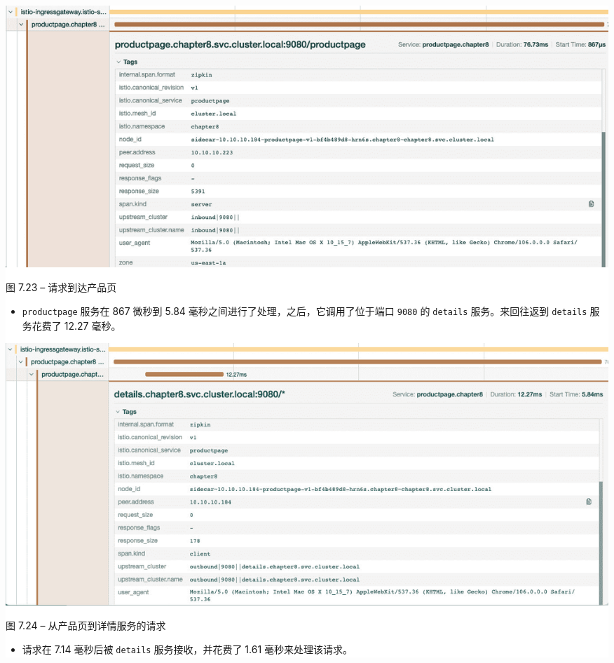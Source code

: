 ![图 7.23 – 请求到达产品页](img/B17989_07_23.jpg)

图 7.23 – 请求到达产品页

+   `productpage` 服务在 867 微秒到 5.84 毫秒之间进行了处理，之后，它调用了位于端口 `9080` 的 `details` 服务。来回往返到 `details` 服务花费了 12.27 毫秒。

![图 7.24 – 从产品页到详情服务的请求](img/B17989_07_24.jpg)

图 7.24 – 从产品页到详情服务的请求

+   请求在 7.14 毫秒后被 `details` 服务接收，并花费了 1.61 毫秒来处理该请求。
